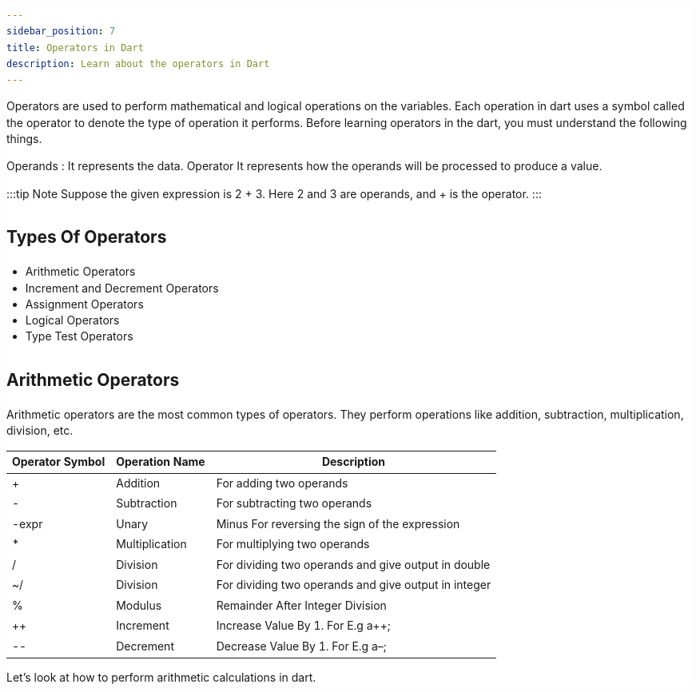 ```yaml
---
sidebar_position: 7
title: Operators in Dart
description: Learn about the operators in Dart
---
```


Operators are used to perform mathematical and logical operations on the variables. Each operation in dart uses a symbol
called the operator to denote the type of operation it performs. Before learning operators in the dart, you must
understand the following things.

Operands : It represents the data.
Operator It represents how the operands will be processed to produce a value.

:::tip Note
Suppose the given expression is 2 + 3. Here 2 and 3 are operands, and + is the operator.
:::

## Types Of Operators

- Arithmetic Operators
- Increment and Decrement Operators
- Assignment Operators
- Logical Operators
- Type Test Operators

## Arithmetic Operators

Arithmetic operators are the most common types of operators. They perform operations like addition, subtraction,
multiplication, division, etc.

| Operator Symbol | Operation Name | Description                                          |
| --------------- | -------------- | ---------------------------------------------------- |
| +               | Addition       | For adding two operands                              |
| -               | Subtraction    | For subtracting two operands                         |
| -expr           | Unary          | Minus For reversing the sign of the expression       |
| \*              | Multiplication | For multiplying two operands                         |
| /               | Division       | For dividing two operands and give output in double  |
| ~/              | Division       | For dividing two operands and give output in integer |
| %               | Modulus        | Remainder After Integer Division                     |
| ++              | Increment      | Increase Value By 1. For E.g a++;                    |
| --              | Decrement      | Decrease Value By 1. For E.g a–;                     |

Let’s look at how to perform arithmetic calculations in dart.
